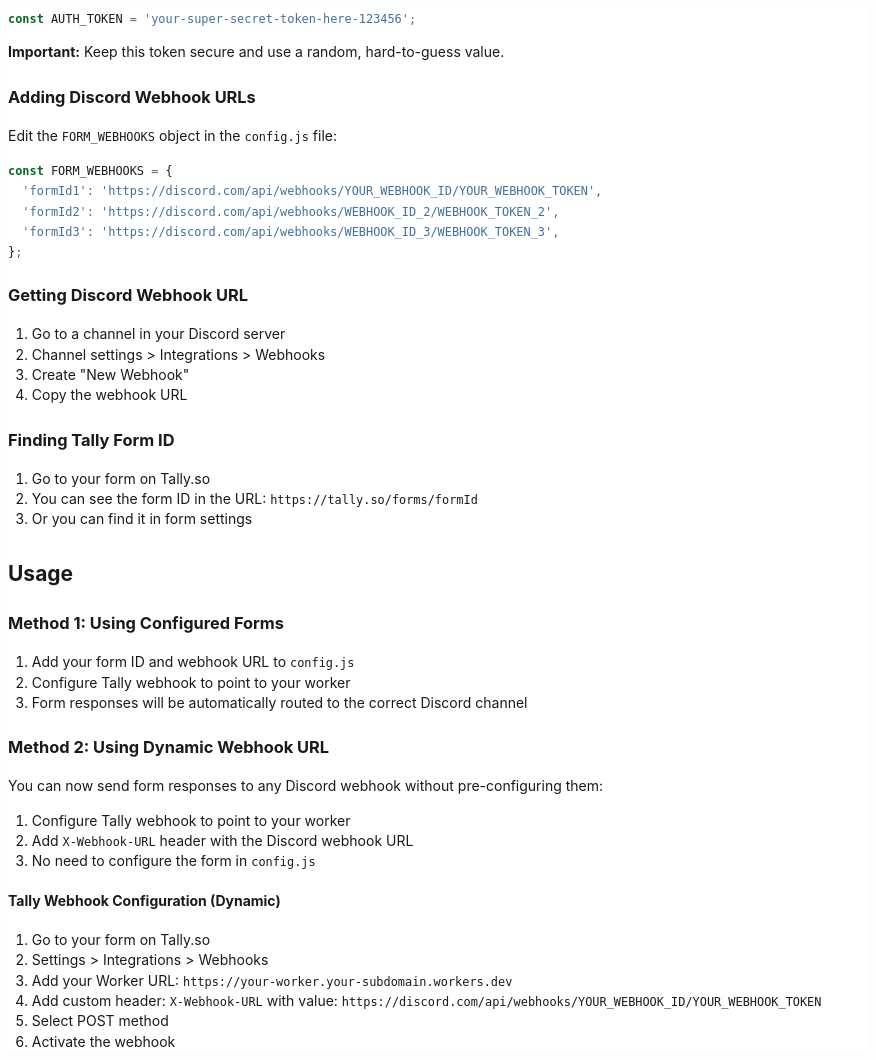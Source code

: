 ```javascript
const AUTH_TOKEN = 'your-super-secret-token-here-123456';
```

**Important:** Keep this token secure and use a random, hard-to-guess value.

### Adding Discord Webhook URLs

Edit the `FORM_WEBHOOKS` object in the `config.js` file:

```javascript
const FORM_WEBHOOKS = {
  'formId1': 'https://discord.com/api/webhooks/YOUR_WEBHOOK_ID/YOUR_WEBHOOK_TOKEN',
  'formId2': 'https://discord.com/api/webhooks/WEBHOOK_ID_2/WEBHOOK_TOKEN_2',
  'formId3': 'https://discord.com/api/webhooks/WEBHOOK_ID_3/WEBHOOK_TOKEN_3',
};
```

### Getting Discord Webhook URL

1. Go to a channel in your Discord server
2. Channel settings > Integrations > Webhooks
3. Create "New Webhook"
4. Copy the webhook URL

### Finding Tally Form ID

1. Go to your form on Tally.so
2. You can see the form ID in the URL: `https://tally.so/forms/formId`
3. Or you can find it in form settings

## Usage

### Method 1: Using Configured Forms

1. Add your form ID and webhook URL to `config.js`
2. Configure Tally webhook to point to your worker
3. Form responses will be automatically routed to the correct Discord channel

### Method 2: Using Dynamic Webhook URL

You can now send form responses to any Discord webhook without pre-configuring them:

1. Configure Tally webhook to point to your worker
2. Add `X-Webhook-URL` header with the Discord webhook URL
3. No need to configure the form in `config.js`

#### Tally Webhook Configuration (Dynamic)

1. Go to your form on Tally.so
2. Settings > Integrations > Webhooks
3. Add your Worker URL: `https://your-worker.your-subdomain.workers.dev`
4. Add custom header: `X-Webhook-URL` with value: `https://discord.com/api/webhooks/YOUR_WEBHOOK_ID/YOUR_WEBHOOK_TOKEN`
5. Select POST method
6. Activate the webhook
